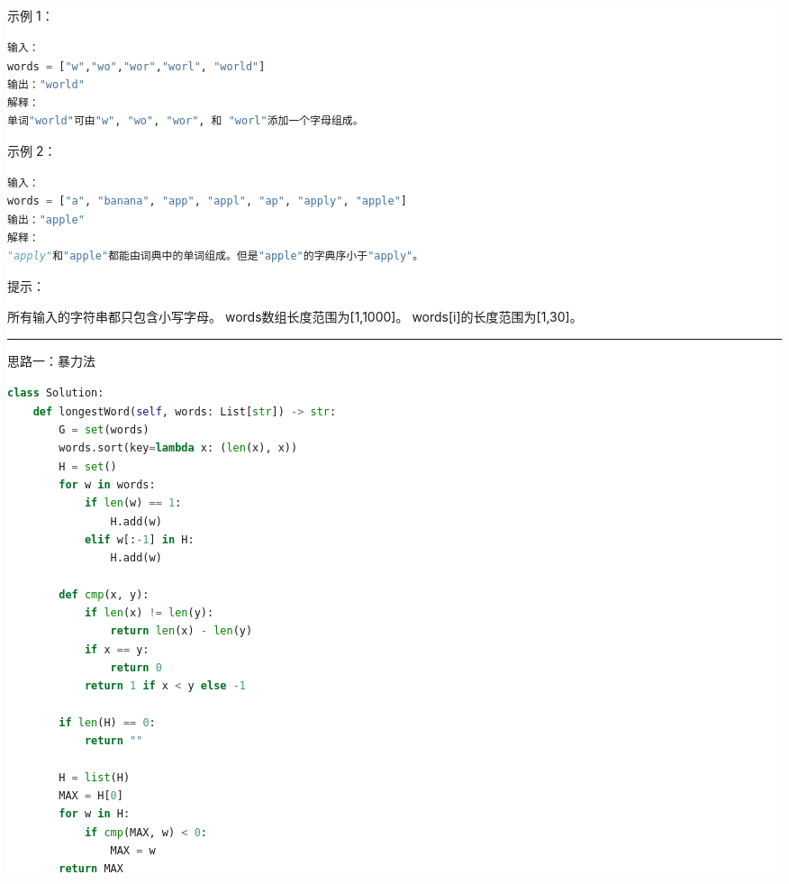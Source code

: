 

示例 1：

```python
输入：
words = ["w","wo","wor","worl", "world"]
输出："world"
解释： 
单词"world"可由"w", "wo", "wor", 和 "worl"添加一个字母组成。
```

示例 2：

```python
输入：
words = ["a", "banana", "app", "appl", "ap", "apply", "apple"]
输出："apple"
解释：
"apply"和"apple"都能由词典中的单词组成。但是"apple"的字典序小于"apply"。
```


提示：

所有输入的字符串都只包含小写字母。
words数组长度范围为[1,1000]。
words[i]的长度范围为[1,30]。

---

思路一：暴力法

```python
class Solution:
    def longestWord(self, words: List[str]) -> str:
        G = set(words)
        words.sort(key=lambda x: (len(x), x))
        H = set()
        for w in words:
            if len(w) == 1:
                H.add(w)
            elif w[:-1] in H:
                H.add(w)
        
        def cmp(x, y):
            if len(x) != len(y):
                return len(x) - len(y)
            if x == y:
                return 0
            return 1 if x < y else -1
        
        if len(H) == 0:
            return ""
 
        H = list(H)
        MAX = H[0]
        for w in H:
            if cmp(MAX, w) < 0:
                MAX = w
        return MAX
```
